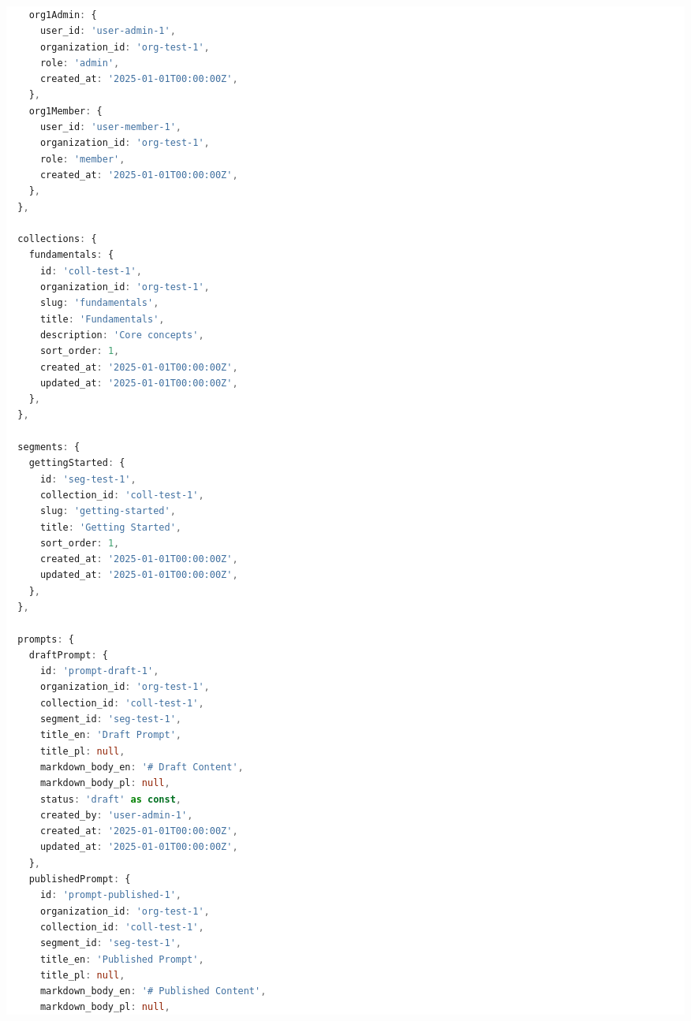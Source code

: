```typescript
    org1Admin: {
      user_id: 'user-admin-1',
      organization_id: 'org-test-1',
      role: 'admin',
      created_at: '2025-01-01T00:00:00Z',
    },
    org1Member: {
      user_id: 'user-member-1',
      organization_id: 'org-test-1',
      role: 'member',
      created_at: '2025-01-01T00:00:00Z',
    },
  },

  collections: {
    fundamentals: {
      id: 'coll-test-1',
      organization_id: 'org-test-1',
      slug: 'fundamentals',
      title: 'Fundamentals',
      description: 'Core concepts',
      sort_order: 1,
      created_at: '2025-01-01T00:00:00Z',
      updated_at: '2025-01-01T00:00:00Z',
    },
  },

  segments: {
    gettingStarted: {
      id: 'seg-test-1',
      collection_id: 'coll-test-1',
      slug: 'getting-started',
      title: 'Getting Started',
      sort_order: 1,
      created_at: '2025-01-01T00:00:00Z',
      updated_at: '2025-01-01T00:00:00Z',
    },
  },

  prompts: {
    draftPrompt: {
      id: 'prompt-draft-1',
      organization_id: 'org-test-1',
      collection_id: 'coll-test-1',
      segment_id: 'seg-test-1',
      title_en: 'Draft Prompt',
      title_pl: null,
      markdown_body_en: '# Draft Content',
      markdown_body_pl: null,
      status: 'draft' as const,
      created_by: 'user-admin-1',
      created_at: '2025-01-01T00:00:00Z',
      updated_at: '2025-01-01T00:00:00Z',
    },
    publishedPrompt: {
      id: 'prompt-published-1',
      organization_id: 'org-test-1',
      collection_id: 'coll-test-1',
      segment_id: 'seg-test-1',
      title_en: 'Published Prompt',
      title_pl: null,
      markdown_body_en: '# Published Content',
      markdown_body_pl: null,
```
